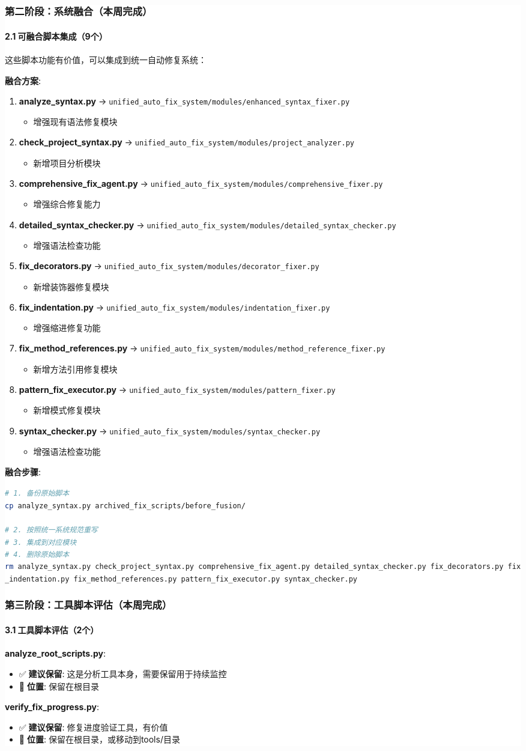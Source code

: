 ### 第二阶段：系统融合（本周完成）

#### 2.1 可融合脚本集成（9个）
这些脚本功能有价值，可以集成到统一自动修复系统：

**融合方案**:
1. **analyze_syntax.py** → `unified_auto_fix_system/modules/enhanced_syntax_fixer.py`
   - 增强现有语法修复模块
   
2. **check_project_syntax.py** → `unified_auto_fix_system/modules/project_analyzer.py`
   - 新增项目分析模块
   
3. **comprehensive_fix_agent.py** → `unified_auto_fix_system/modules/comprehensive_fixer.py`
   - 增强综合修复能力
   
4. **detailed_syntax_checker.py** → `unified_auto_fix_system/modules/detailed_syntax_checker.py`
   - 增强语法检查功能
   
5. **fix_decorators.py** → `unified_auto_fix_system/modules/decorator_fixer.py`
   - 新增装饰器修复模块
   
6. **fix_indentation.py** → `unified_auto_fix_system/modules/indentation_fixer.py`
   - 增强缩进修复功能
   
7. **fix_method_references.py** → `unified_auto_fix_system/modules/method_reference_fixer.py`
   - 新增方法引用修复模块
   
8. **pattern_fix_executor.py** → `unified_auto_fix_system/modules/pattern_fixer.py`
   - 新增模式修复模块
   
9. **syntax_checker.py** → `unified_auto_fix_system/modules/syntax_checker.py`
   - 增强语法检查功能

**融合步骤**:
```bash
# 1. 备份原始脚本
cp analyze_syntax.py archived_fix_scripts/before_fusion/

# 2. 按照统一系统规范重写
# 3. 集成到对应模块
# 4. 删除原始脚本
rm analyze_syntax.py check_project_syntax.py comprehensive_fix_agent.py detailed_syntax_checker.py fix_decorators.py fix_indentation.py fix_method_references.py pattern_fix_executor.py syntax_checker.py
```

### 第三阶段：工具脚本评估（本周完成）

#### 3.1 工具脚本评估（2个）

**analyze_root_scripts.py**:
- ✅ **建议保留**: 这是分析工具本身，需要保留用于持续监控
- 📍 **位置**: 保留在根目录

**verify_fix_progress.py**:
- ✅ **建议保留**: 修复进度验证工具，有价值
- 📍 **位置**: 保留在根目录，或移动到tools/目录
